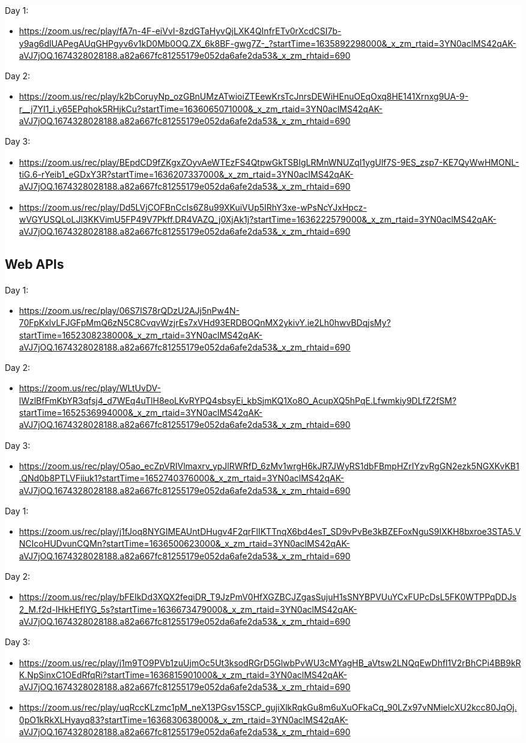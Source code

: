 Day 1: 
- https://zoom.us/rec/play/fA7n-4F-eiVvI-8zdGTaHyvQjLXK4QInfrETv0rXcdCSI7b-y9ag6dlUAPegAUqGHPgyv6v1kD0Mb0OQ.ZX_6k8BF-gwg7Z-_?startTime=1635892298000&_x_zm_rtaid=3YN0aclMS42qAK-aVJ7jOQ.1674328028188.a82a667fc81255179e052da6afe2da53&_x_zm_rhtaid=690

Day 2: 
- https://zoom.us/rec/play/k2bCoruyNp_ozGBnUMzATwioiZTEewKrsTcJnrsDEWiHEnuOEqOxq8HE141Xrnxg9UA-9-r__j7YI1_i.y65EPqhok5RHjkCu?startTime=1636065071000&_x_zm_rtaid=3YN0aclMS42qAK-aVJ7jOQ.1674328028188.a82a667fc81255179e052da6afe2da53&_x_zm_rhtaid=690

Day 3: 
- https://zoom.us/rec/play/BEpdCD9fZKgxZOyvAeWTEzFS4QtpwGkTSBIgLRMnWNUZqI1ygUlf7S-9ES_zsp7-KE7QyWwHMONL-tiG.6-rYeib1_eGDxY3R?startTime=1636207337000&_x_zm_rtaid=3YN0aclMS42qAK-aVJ7jOQ.1674328028188.a82a667fc81255179e052da6afe2da53&_x_zm_rhtaid=690

- https://zoom.us/rec/play/Dd5LVjCOFBnCcIs6Z8u99XKuiVUp5IRhY3xe-wPsNcYJxHpcz-wVGYUSQLoLJl3KKVimU5FP49V7Pkff.DR4VAZQ_j0XjAk1j?startTime=1636222579000&_x_zm_rtaid=3YN0aclMS42qAK-aVJ7jOQ.1674328028188.a82a667fc81255179e052da6afe2da53&_x_zm_rhtaid=690

## Web APIs

Day 1: 
- https://zoom.us/rec/play/06S7IS78rQDzU2AJj5nPw4N-70FpKxlvLFJGFpMmQ6zN5C8CvqvWzjrEs7xVHd93ERDBOQnMX2ykivY.ie2Lh0hwvBDqjsMy?startTime=1652308238000&_x_zm_rtaid=3YN0aclMS42qAK-aVJ7jOQ.1674328028188.a82a667fc81255179e052da6afe2da53&_x_zm_rhtaid=690

Day 2: 
- https://zoom.us/rec/play/WLtUvDV-lWzlBfFmKbYR3qfsj4_d7WEq4uTlH8eoLKvRYPQ4sbsyEi_kbSjmKQ1Xo8O_AcupXQ5hPqE.Lfwmkiy9DLfZ2fSM?startTime=1652536994000&_x_zm_rtaid=3YN0aclMS42qAK-aVJ7jOQ.1674328028188.a82a667fc81255179e052da6afe2da53&_x_zm_rhtaid=690

Day 3: 
- https://zoom.us/rec/play/O5ao_ecZpVRIVlmaxrv_ypJlRWRfD_6zMv1wrgH6kJR7JWyRS1dbFBmpHZrIYzvRgGN2ezk5NGXKvKB1.QNd0b8PTLVFiiuk1?startTime=1652740376000&_x_zm_rtaid=3YN0aclMS42qAK-aVJ7jOQ.1674328028188.a82a667fc81255179e052da6afe2da53&_x_zm_rhtaid=690

Day 1:
- https://zoom.us/rec/play/j1fJoq8NYGIMEAUntDHugv4F2qrFlIKTTnqX6bd4esT_SD9vPvBe3kBZEFoxNguS9IXKH8bxroe3STA5.VNCIcoHUDvunCQMn?startTime=1636500623000&_x_zm_rtaid=3YN0aclMS42qAK-aVJ7jOQ.1674328028188.a82a667fc81255179e052da6afe2da53&_x_zm_rhtaid=690

Day 2: 
- https://zoom.us/rec/play/bFEIkDd3XQX2feqiDR_T9JzPmV0HfXGZBCJZgasSujuH1sSNYBPVUuYCxFUPcDsL5FK0WTPPqDDJs2_M.f2d-IHkHEfIYG_5s?startTime=1636673479000&_x_zm_rtaid=3YN0aclMS42qAK-aVJ7jOQ.1674328028188.a82a667fc81255179e052da6afe2da53&_x_zm_rhtaid=690

Day 3: 
- https://zoom.us/rec/play/j1m9TO9PVb1zuUjmOc5Ut3ksodRGrD5GlwbPvWU3cMYagHB_aVtsw2LNQqEwDhfl1V2rBhCPi4BB9kRK.NpSinxC1OEdRfqRi?startTime=1636815901000&_x_zm_rtaid=3YN0aclMS42qAK-aVJ7jOQ.1674328028188.a82a667fc81255179e052da6afe2da53&_x_zm_rhtaid=690

- https://zoom.us/rec/play/uqRccKLzmc1pM_neX13PGsv15SCP_gujiXlkRqkGu8m6uXuOFkaCq_90LZx97vNMielcXU2kcc80JqOj.0pO1kRkXLHyayq83?startTime=1636830638000&_x_zm_rtaid=3YN0aclMS42qAK-aVJ7jOQ.1674328028188.a82a667fc81255179e052da6afe2da53&_x_zm_rhtaid=690
